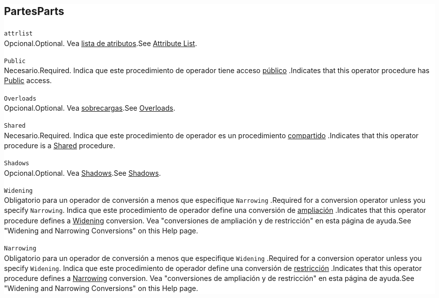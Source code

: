 ## <a name="parts"></a><span data-ttu-id="5e6e9-105">Partes</span><span class="sxs-lookup"><span data-stu-id="5e6e9-105">Parts</span></span>

`attrlist`  
<span data-ttu-id="5e6e9-106">Opcional.</span><span class="sxs-lookup"><span data-stu-id="5e6e9-106">Optional.</span></span> <span data-ttu-id="5e6e9-107">Vea [lista de atributos](attribute-list.md).</span><span class="sxs-lookup"><span data-stu-id="5e6e9-107">See [Attribute List](attribute-list.md).</span></span>

`Public`  
<span data-ttu-id="5e6e9-108">Necesario.</span><span class="sxs-lookup"><span data-stu-id="5e6e9-108">Required.</span></span> <span data-ttu-id="5e6e9-109">Indica que este procedimiento de operador tiene acceso [público](../modifiers/public.md) .</span><span class="sxs-lookup"><span data-stu-id="5e6e9-109">Indicates that this operator procedure has [Public](../modifiers/public.md) access.</span></span>

`Overloads`  
<span data-ttu-id="5e6e9-110">Opcional.</span><span class="sxs-lookup"><span data-stu-id="5e6e9-110">Optional.</span></span> <span data-ttu-id="5e6e9-111">Vea [sobrecargas](../modifiers/overloads.md).</span><span class="sxs-lookup"><span data-stu-id="5e6e9-111">See [Overloads](../modifiers/overloads.md).</span></span>

`Shared`  
<span data-ttu-id="5e6e9-112">Necesario.</span><span class="sxs-lookup"><span data-stu-id="5e6e9-112">Required.</span></span> <span data-ttu-id="5e6e9-113">Indica que este procedimiento de operador es un procedimiento [compartido](../modifiers/shared.md) .</span><span class="sxs-lookup"><span data-stu-id="5e6e9-113">Indicates that this operator procedure is a [Shared](../modifiers/shared.md) procedure.</span></span>

`Shadows`  
<span data-ttu-id="5e6e9-114">Opcional.</span><span class="sxs-lookup"><span data-stu-id="5e6e9-114">Optional.</span></span> <span data-ttu-id="5e6e9-115">Vea [Shadows](../modifiers/shadows.md).</span><span class="sxs-lookup"><span data-stu-id="5e6e9-115">See [Shadows](../modifiers/shadows.md).</span></span>

`Widening`  
<span data-ttu-id="5e6e9-116">Obligatorio para un operador de conversión a menos que especifique `Narrowing` .</span><span class="sxs-lookup"><span data-stu-id="5e6e9-116">Required for a conversion operator unless you specify `Narrowing`.</span></span> <span data-ttu-id="5e6e9-117">Indica que este procedimiento de operador define una conversión de [ampliación](../modifiers/widening.md) .</span><span class="sxs-lookup"><span data-stu-id="5e6e9-117">Indicates that this operator procedure defines a [Widening](../modifiers/widening.md) conversion.</span></span> <span data-ttu-id="5e6e9-118">Vea "conversiones de ampliación y de restricción" en esta página de ayuda.</span><span class="sxs-lookup"><span data-stu-id="5e6e9-118">See "Widening and Narrowing Conversions" on this Help page.</span></span>

`Narrowing`  
<span data-ttu-id="5e6e9-119">Obligatorio para un operador de conversión a menos que especifique `Widening` .</span><span class="sxs-lookup"><span data-stu-id="5e6e9-119">Required for a conversion operator unless you specify `Widening`.</span></span> <span data-ttu-id="5e6e9-120">Indica que este procedimiento de operador define una conversión de [restricción](../modifiers/narrowing.md) .</span><span class="sxs-lookup"><span data-stu-id="5e6e9-120">Indicates that this operator procedure defines a [Narrowing](../modifiers/narrowing.md) conversion.</span></span> <span data-ttu-id="5e6e9-121">Vea "conversiones de ampliación y de restricción" en esta página de ayuda.</span><span class="sxs-lookup"><span data-stu-id="5e6e9-121">See "Widening and Narrowing Conversions" on this Help page.</span></span>
